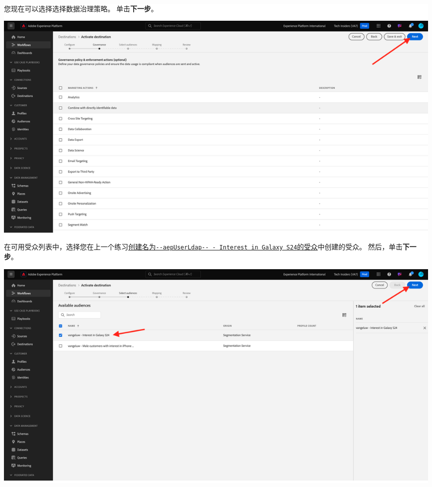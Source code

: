 您现在可以选择选择数据治理策略。 单击&#x200B;**下一步**。

![AT](./images/atdest2.png)

在可用受众列表中，选择您在上一个练习[创建名为`--aepUserLdap-- - Interest in Galaxy S24`的受众](./ex1.md)中创建的受众。 然后，单击&#x200B;**下一步**。

![AT](./images/atdest8.png)
